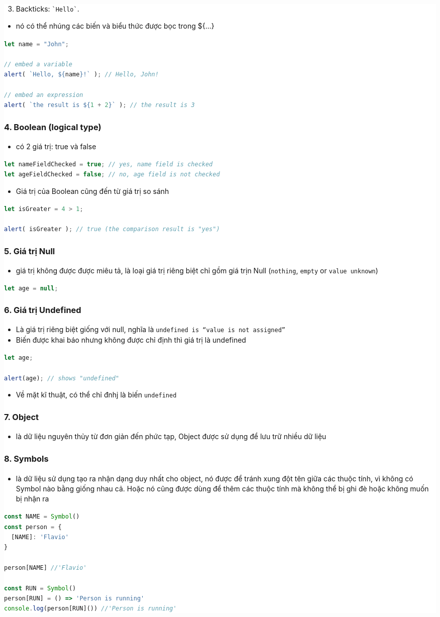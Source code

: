 3. Backticks: `` `Hello` ``.
+ nó có thể nhúng các biến và biểu thức được bọc trong ${...}
```javascript
let name = "John";

// embed a variable
alert( `Hello, ${name}!` ); // Hello, John!

// embed an expression
alert( `the result is ${1 + 2}` ); // the result is 3
```

### 4. Boolean (logical type)
+ có 2 giá trị: true và false 
```javascript
let nameFieldChecked = true; // yes, name field is checked
let ageFieldChecked = false; // no, age field is not checked
```
+ Giá trị của Boolean cũng đến từ giá trị so sánh
```javascript
let isGreater = 4 > 1;

alert( isGreater ); // true (the comparison result is "yes")
```
### 5. Giá trị Null
+ giá trị không được được miêu tả, là loại giá trị riêng biệt chỉ gồm giá trịn Null (`nothing`, `empty` or `value unknown`)
```javascript
let age = null;
```
### 6. Giá trị Undefined
+ Là giá trị riêng biệt giống với null, nghĩa là `undefined is “value is not assigned”`
+ Biến được khai báo nhưng không được chỉ định thì giá trị là undefined
```javascript
let age;

alert(age); // shows "undefined"
```
+ Về mặt kĩ thuật, có thể chỉ đnhj là biến `undefined`
### 7. Object
+ là dữ liệu nguyên thủy từ đơn giản đến phức tạp, Object được sử dụng để lưu trữ nhiều dữ liệu
### 8. Symbols
+ là dữ liệu sử dụng tạo ra nhận dạng duy nhất cho object, nó được để tránh xung đột tên giữa các thuộc tính, vì không có Symbol nào bằng giống nhau cả. Hoặc nó cũng được dùng để thêm các thuộc tính mà không thể bị ghi đè hoặc không muốn bị nhận ra
```javascript
const NAME = Symbol()
const person = {
  [NAME]: 'Flavio'
}

person[NAME] //'Flavio'

const RUN = Symbol()
person[RUN] = () => 'Person is running'
console.log(person[RUN]()) //'Person is running'
```
